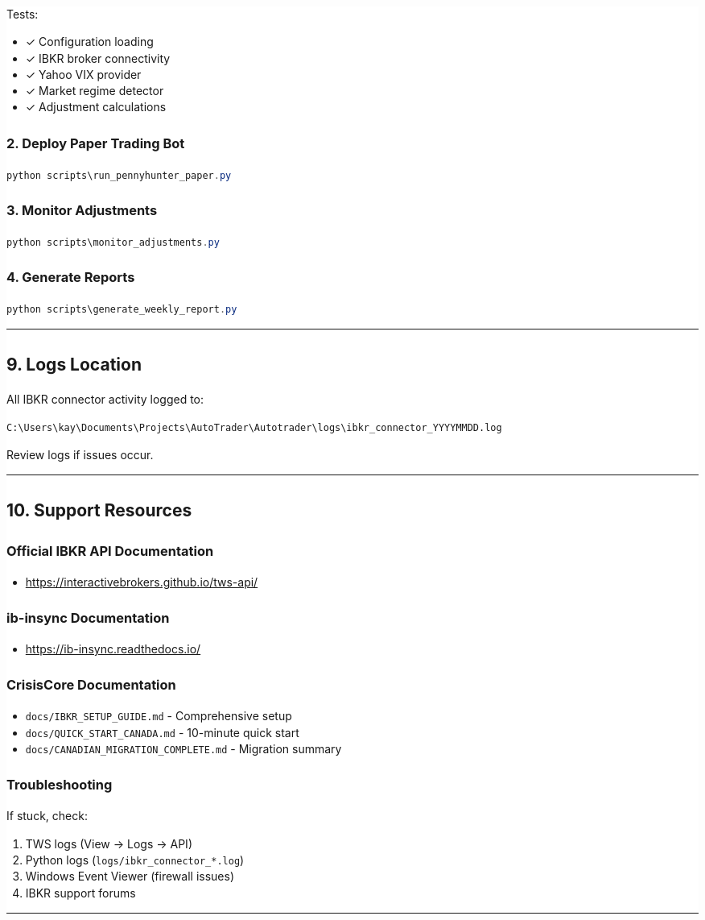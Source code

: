 Tests:
- ✓ Configuration loading
- ✓ IBKR broker connectivity
- ✓ Yahoo VIX provider
- ✓ Market regime detector
- ✓ Adjustment calculations

### 2. Deploy Paper Trading Bot

```powershell
python scripts\run_pennyhunter_paper.py
```

### 3. Monitor Adjustments

```powershell
python scripts\monitor_adjustments.py
```

### 4. Generate Reports

```powershell
python scripts\generate_weekly_report.py
```

---

## 9. Logs Location

All IBKR connector activity logged to:

```
C:\Users\kay\Documents\Projects\AutoTrader\Autotrader\logs\ibkr_connector_YYYYMMDD.log
```

Review logs if issues occur.

---

## 10. Support Resources

### Official IBKR API Documentation
- https://interactivebrokers.github.io/tws-api/

### ib-insync Documentation
- https://ib-insync.readthedocs.io/

### CrisisCore Documentation
- `docs/IBKR_SETUP_GUIDE.md` - Comprehensive setup
- `docs/QUICK_START_CANADA.md` - 10-minute quick start
- `docs/CANADIAN_MIGRATION_COMPLETE.md` - Migration summary

### Troubleshooting
If stuck, check:
1. TWS logs (View → Logs → API)
2. Python logs (`logs/ibkr_connector_*.log`)
3. Windows Event Viewer (firewall issues)
4. IBKR support forums

---